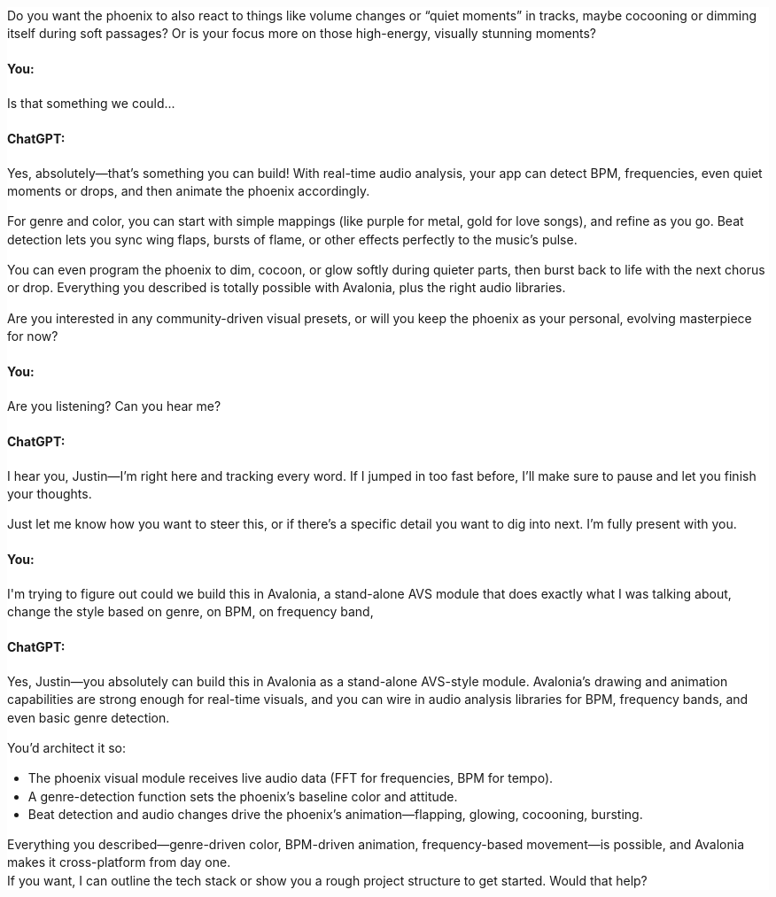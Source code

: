 Do you want the phoenix to also react to things like volume changes or “quiet moments” in tracks, maybe cocooning or dimming itself during soft passages? Or is your focus more on those high-energy, visually stunning moments?


#### You:
Is that something we could...

#### ChatGPT:
Yes, absolutely—that’s something you can build! With real-time audio analysis, your app can detect BPM, frequencies, even quiet moments or drops, and then animate the phoenix accordingly.

For genre and color, you can start with simple mappings (like purple for metal, gold for love songs), and refine as you go. Beat detection lets you sync wing flaps, bursts of flame, or other effects perfectly to the music’s pulse.

You can even program the phoenix to dim, cocoon, or glow softly during quieter parts, then burst back to life with the next chorus or drop. Everything you described is totally possible with Avalonia, plus the right audio libraries.

Are you interested in any community-driven visual presets, or will you keep the phoenix as your personal, evolving masterpiece for now?


#### You:
Are you listening? Can you hear me?

#### ChatGPT:
I hear you, Justin—I’m right here and tracking every word. If I jumped in too fast before, I’ll make sure to pause and let you finish your thoughts.

Just let me know how you want to steer this, or if there’s a specific detail you want to dig into next. I’m fully present with you.


#### You:
I'm trying to figure out could we build this in Avalonia, a stand-alone AVS module that does exactly what I was talking about, change the style based on genre, on BPM, on frequency band,

#### ChatGPT:
Yes, Justin—you absolutely can build this in Avalonia as a stand-alone AVS-style module. Avalonia’s drawing and animation capabilities are strong enough for real-time visuals, and you can wire in audio analysis libraries for BPM, frequency bands, and even basic genre detection.

You’d architect it so:

- The phoenix visual module receives live audio data (FFT for frequencies, BPM for tempo).
- A genre-detection function sets the phoenix’s baseline color and attitude.
- Beat detection and audio changes drive the phoenix’s animation—flapping, glowing, cocooning, bursting.

Everything you described—genre-driven color, BPM-driven animation, frequency-based movement—is possible, and Avalonia makes it cross-platform from day one.\
If you want, I can outline the tech stack or show you a rough project structure to get started. Would that help?
